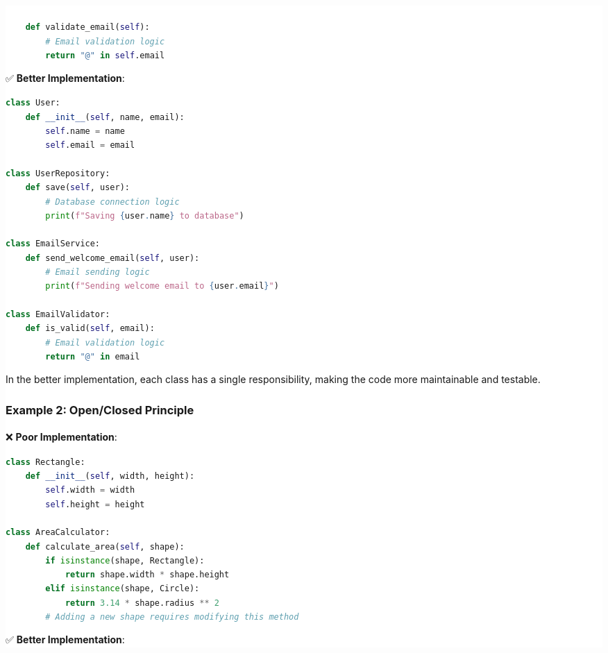 ```python
        
    def validate_email(self):
        # Email validation logic
        return "@" in self.email
```

✅ **Better Implementation**:

```python
class User:
    def __init__(self, name, email):
        self.name = name
        self.email = email
        
class UserRepository:
    def save(self, user):
        # Database connection logic
        print(f"Saving {user.name} to database")
        
class EmailService:
    def send_welcome_email(self, user):
        # Email sending logic
        print(f"Sending welcome email to {user.email}")
        
class EmailValidator:
    def is_valid(self, email):
        # Email validation logic
        return "@" in email
```

In the better implementation, each class has a single responsibility, making the code more maintainable and testable.

### Example 2: Open/Closed Principle

❌ **Poor Implementation**:

```python
class Rectangle:
    def __init__(self, width, height):
        self.width = width
        self.height = height

class AreaCalculator:
    def calculate_area(self, shape):
        if isinstance(shape, Rectangle):
            return shape.width * shape.height
        elif isinstance(shape, Circle):
            return 3.14 * shape.radius ** 2
        # Adding a new shape requires modifying this method
```

✅ **Better Implementation**:
